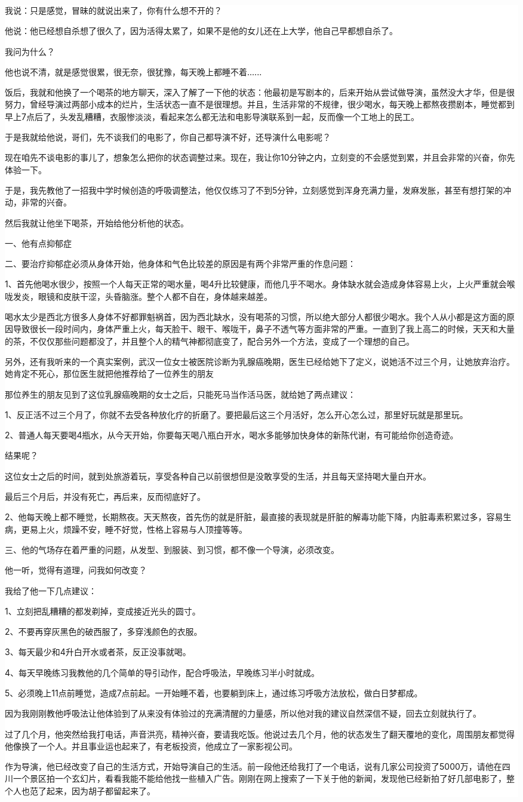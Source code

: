 我说：只是感觉，冒昧的就说出来了，你有什么想不开的？

他说：他已经想自杀想了很久了，因为活得太累了，如果不是他的女儿还在上大学，他自己早都想自杀了。

我问为什么？

他也说不清，就是感觉很累，很无奈，很犹豫，每天晚上都睡不着......

饭后，我就和他换了一个喝茶的地方聊天，深入了解了一下他的状态：他最初是写剧本的，后来开始从尝试做导演，虽然没大才华，但是很努力，曾经导演过两部小成本的烂片，生活状态一直不是很理想。并且，生活非常的不规律，很少喝水，每天晚上都熬夜攒剧本，睡觉都到早上7点后了，头发乱糟糟，衣服惨淡淡，看起来怎么都无法和电影导演联系到一起，反而像一个工地上的民工。

于是我就给他说，哥们，先不谈我们的电影了，你自己都导演不好，还导演什么电影呢？

现在咱先不谈电影的事儿了，想象怎么把你的状态调整过来。现在，我让你10分钟之内，立刻变的不会感觉到累，并且会非常的兴奋，你先体验一下。

于是，我先教他了一招我中学时候创造的呼吸调整法，他仅仅练习了不到5分钟，立刻感觉到浑身充满力量，发麻发胀，甚至有想打架的冲动，非常的兴奋。

然后我就让他坐下喝茶，开始给他分析他的状态。

一、他有点抑郁症

二、要治疗抑郁症必须从身体开始，他身体和气色比较差的原因是有两个非常严重的作息问题：

1、首先他喝水很少，按照一个人每天正常的喝水量，喝4升比较健康，而他几乎不喝水。身体缺水就会造成身体容易上火，上火严重就会喉咙发炎，眼镜和皮肤干涩，头昏脑涨。整个人都不自在，身体越来越差。

喝水太少是西北方很多人身体不好都罪魁祸首，因为西北缺水，没有喝茶的习惯，所以绝大部分人都很少喝水。我个人从小都是这方面的原因导致很长一段时间内，身体严重上火，每天脸干、眼干、喉咙干，鼻子不透气等方面非常的严重。一直到了我上高二的时候，天天和大量的茶，不仅仅那些问题都没了，并且整个人的精气神都彻底变了，配合另外一个方法，变成了一个理想的自己。

另外，还有我听来的一个真实案例，武汉一位女士被医院诊断为乳腺癌晚期，医生已经给她下了定义，说她活不过三个月，让她放弃治疗。她肯定不死心，那位医生就把他推荐给了一位养生的朋友

那位养生的朋友见到了这位乳腺癌晚期的女士之后，只能死马当作活马医，就给她了两点建议：

1、反正活不过三个月了，你就不去受各种放化疗的折磨了。要把最后这三个月活好，怎么开心怎么过，那里好玩就是那里玩。

2、普通人每天要喝4瓶水，从今天开始，你要每天喝八瓶白开水，喝水多能够加快身体的新陈代谢，有可能给你创造奇迹。

结果呢？

这位女士之后的时间，就到处旅游着玩，享受各种自己以前很想但是没敢享受的生活，并且每天坚持喝大量白开水。

最后三个月后，并没有死亡，再后来，反而彻底好了。

2、他每天晚上都不睡觉，长期熬夜。天天熬夜，首先伤的就是肝脏，最直接的表现就是肝脏的解毒功能下降，内脏毒素积累过多，容易生病，更易上火，烦躁不安，睡不好觉，性格上容易与人顶撞等等。

三、他的气场存在着严重的问题，从发型、到服装、到习惯，都不像一个导演，必须改变。

他一听，觉得有道理，问我如何改变？

我给了他一下几点建议：

1、立刻把乱糟糟的都发剃掉，变成接近光头的圆寸。

2、不要再穿灰黑色的破西服了，多穿浅颜色的衣服。

3、每天最少和4升白开水或者茶，反正没事就喝。

4、每天早晚练习我教他的几个简单的导引动作，配合呼吸法，早晚练习半小时就成。

5、必须晚上11点前睡觉，造成7点前起。一开始睡不着，也要躺到床上，通过练习呼吸方法放松，做白日梦都成。

因为我刚刚教他呼吸法让他体验到了从来没有体验过的充满清醒的力量感，所以他对我的建议自然深信不疑，回去立刻就执行了。

过了几个月，他突然给我打电话，声音洪亮，精神兴奋，要请我吃饭。他说过去几个月，他的状态发生了翻天覆地的变化，周围朋友都觉得他像换了一个人。并且事业运也起来了，有老板投资，他成立了一家影视公司。

作为导演，他已经改变了自己的生活方式，开始导演自己的生活。前一段他还给我打了一个电话，说有几家公司投资了5000万，请他在四川一个景区拍一个玄幻片，看看我能不能给他找一些植入广告。刚刚在网上搜索了一下关于他的新闻，发现他已经新拍了好几部电影了，整个人也范了起来，因为胡子都留起来了。
